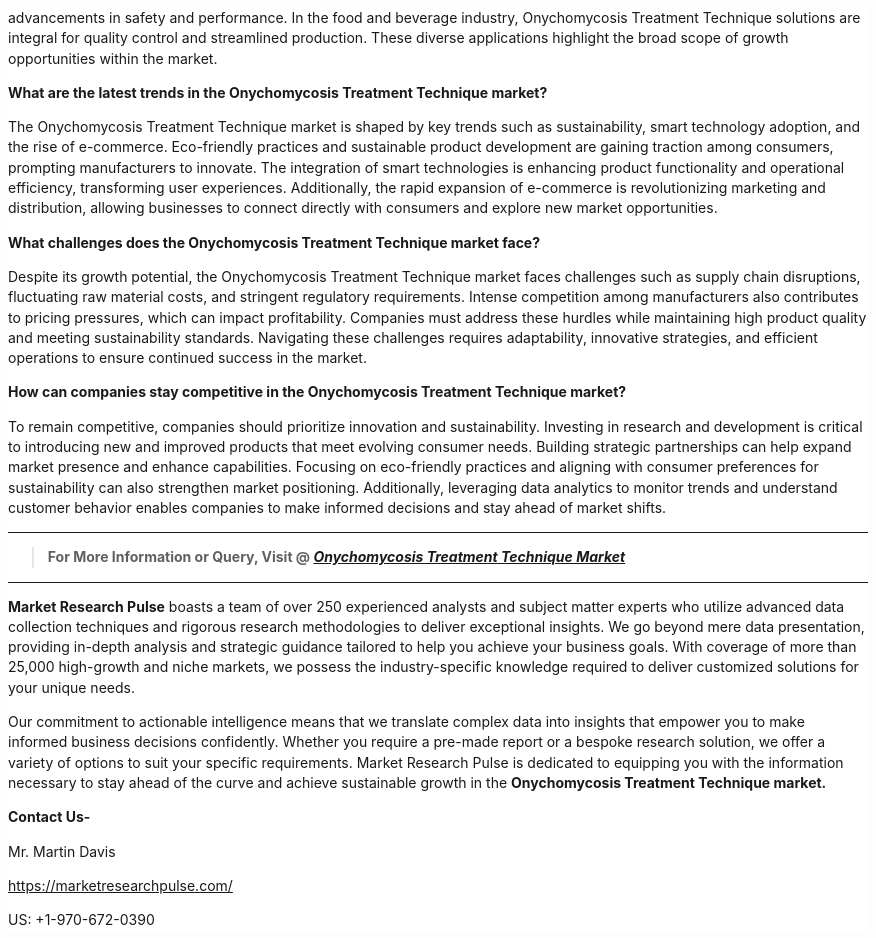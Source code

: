 advancements in safety and performance. In the food and beverage industry, Onychomycosis Treatment Technique solutions are integral for quality control and streamlined production. These diverse applications highlight the broad scope of growth opportunities within the market.</p><p><strong>What are the latest trends in the Onychomycosis Treatment Technique market?</strong></p><p>The Onychomycosis Treatment Technique market is shaped by key trends such as sustainability, smart technology adoption, and the rise of e-commerce. Eco-friendly practices and sustainable product development are gaining traction among consumers, prompting manufacturers to innovate. The integration of smart technologies is enhancing product functionality and operational efficiency, transforming user experiences. Additionally, the rapid expansion of e-commerce is revolutionizing marketing and distribution, allowing businesses to connect directly with consumers and explore new market opportunities.</p><p><strong>What challenges does the Onychomycosis Treatment Technique market face?</strong></p><p>Despite its growth potential, the Onychomycosis Treatment Technique market faces challenges such as supply chain disruptions, fluctuating raw material costs, and stringent regulatory requirements. Intense competition among manufacturers also contributes to pricing pressures, which can impact profitability. Companies must address these hurdles while maintaining high product quality and meeting sustainability standards. Navigating these challenges requires adaptability, innovative strategies, and efficient operations to ensure continued success in the market.</p><p><strong>How can companies stay competitive in the Onychomycosis Treatment Technique market?</strong></p><p>To remain competitive, companies should prioritize innovation and sustainability. Investing in research and development is critical to introducing new and improved products that meet evolving consumer needs. Building strategic partnerships can help expand market presence and enhance capabilities. Focusing on eco-friendly practices and aligning with consumer preferences for sustainability can also strengthen market positioning. Additionally, leveraging data analytics to monitor trends and understand customer behavior enables companies to make informed decisions and stay ahead of market shifts.</p><hr /><blockquote><p><strong>For More Information or Query, Visit @&nbsp;<em><a href="https://marketresearchpulse.com/report/20945/onychomycosis-treatment-technique-market?utm_source=Linkedin&utm_medium=0111">Onychomycosis Treatment Technique Market</a></em></strong></p></blockquote><hr /><p><strong>Market Research Pulse</strong> boasts a team of over 250 experienced analysts and subject matter experts who utilize advanced data collection techniques and rigorous research methodologies to deliver exceptional insights. We go beyond mere data presentation, providing in-depth analysis and strategic guidance tailored to help you achieve your business goals. With coverage of more than 25,000 high-growth and niche markets, we possess the industry-specific knowledge required to deliver customized solutions for your unique needs.</p><p>Our commitment to actionable intelligence means that we translate complex data into insights that empower you to make informed business decisions confidently. Whether you require a pre-made report or a bespoke research solution, we offer a variety of options to suit your specific requirements. Market Research Pulse is dedicated to equipping you with the information necessary to stay ahead of the curve and achieve sustainable growth in the <strong>Onychomycosis Treatment Technique market.</strong></p><p><strong>Contact Us-</strong></p><p>Mr. Martin Davis</p><p>https://marketresearchpulse.com/</p><p>US: +1-970-672-0390</p>
